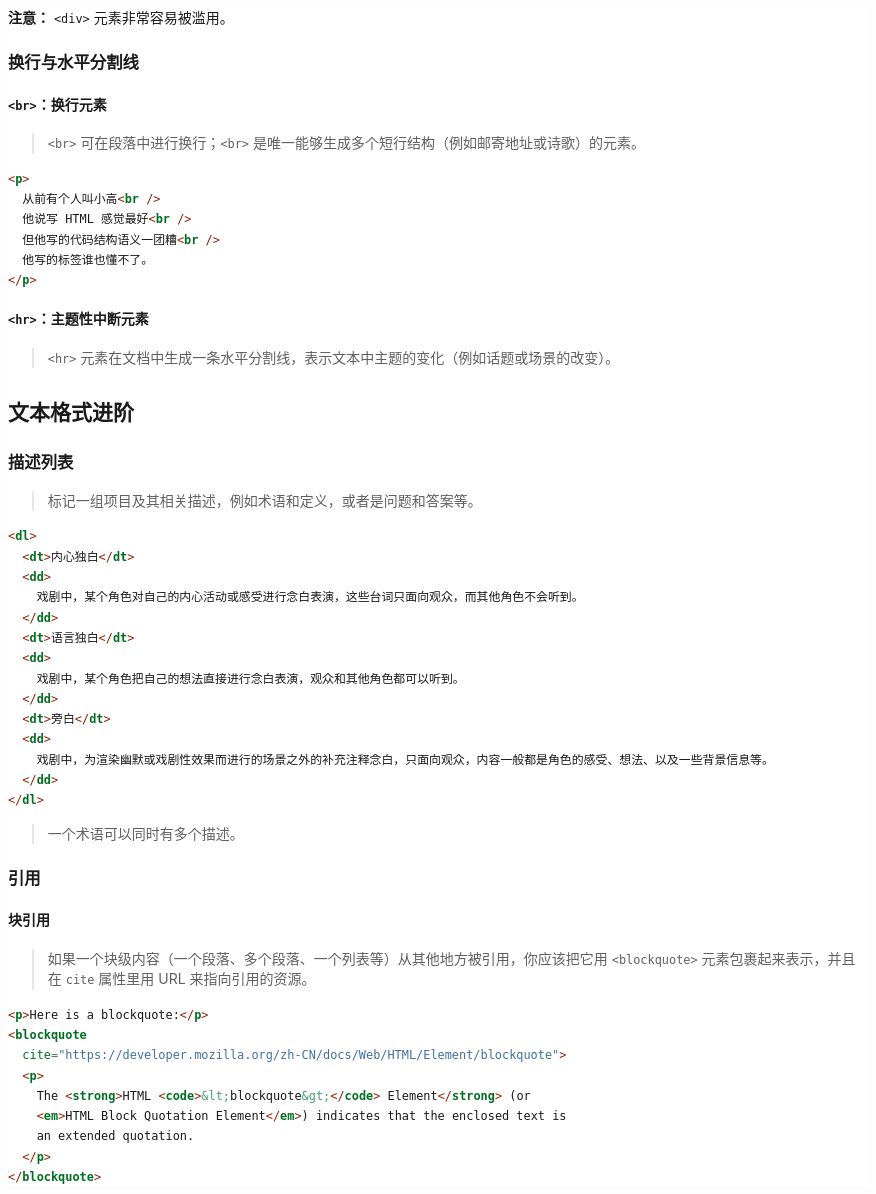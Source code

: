 **注意：** `<div>` 元素非常容易被滥用。

### 换行与水平分割线

#### `<br>`：换行元素

> `<br>` 可在段落中进行换行；`<br>` 是唯一能够生成多个短行结构（例如邮寄地址或诗歌）的元素。

```html
<p>
  从前有个人叫小高<br />
  他说写 HTML 感觉最好<br />
  但他写的代码结构语义一团糟<br />
  他写的标签谁也懂不了。
</p>
```

#### `<hr>`：主题性中断元素

> `<hr>` 元素在文档中生成一条水平分割线，表示文本中主题的变化（例如话题或场景的改变）。

## 文本格式进阶

### 描述列表

> 标记一组项目及其相关描述，例如术语和定义，或者是问题和答案等。

```html
<dl>
  <dt>内心独白</dt>
  <dd>
    戏剧中，某个角色对自己的内心活动或感受进行念白表演，这些台词只面向观众，而其他角色不会听到。
  </dd>
  <dt>语言独白</dt>
  <dd>
    戏剧中，某个角色把自己的想法直接进行念白表演，观众和其他角色都可以听到。
  </dd>
  <dt>旁白</dt>
  <dd>
    戏剧中，为渲染幽默或戏剧性效果而进行的场景之外的补充注释念白，只面向观众，内容一般都是角色的感受、想法、以及一些背景信息等。
  </dd>
</dl>
```

> 一个术语可以同时有多个描述。

### 引用

#### 块引用

> 如果一个块级内容（一个段落、多个段落、一个列表等）从其他地方被引用，你应该把它用 `<blockquote>` 元素包裹起来表示，并且在 `cite` 属性里用 URL 来指向引用的资源。

```html
<p>Here is a blockquote:</p>
<blockquote
  cite="https://developer.mozilla.org/zh-CN/docs/Web/HTML/Element/blockquote">
  <p>
    The <strong>HTML <code>&lt;blockquote&gt;</code> Element</strong> (or
    <em>HTML Block Quotation Element</em>) indicates that the enclosed text is
    an extended quotation.
  </p>
</blockquote>
```
